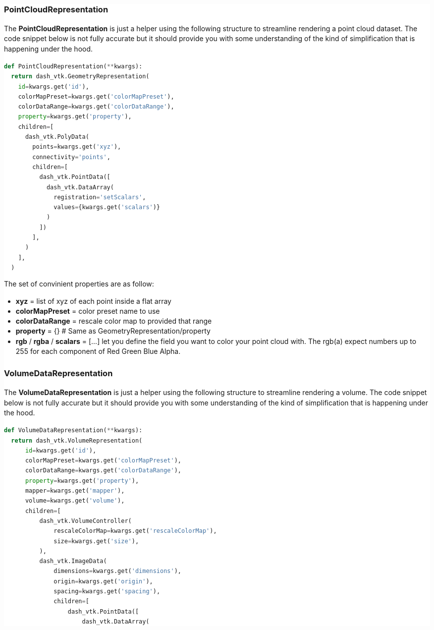 ### PointCloudRepresentation

The __PointCloudRepresentation__ is just a helper using the following structure to streamline rendering a point cloud dataset. The code snippet below is not fully accurate but it should provide you with some understanding of the kind of simplification that is happening under the hood.

```python
def PointCloudRepresentation(**kwargs):
  return dash_vtk.GeometryRepresentation(
    id=kwargs.get('id'),
    colorMapPreset=kwargs.get('colorMapPreset'),
    colorDataRange=kwargs.get('colorDataRange'),
    property=kwargs.get('property'),
    children=[
      dash_vtk.PolyData(
        points=kwargs.get('xyz'),
        connectivity='points',
        children=[
          dash_vtk.PointData([
            dash_vtk.DataArray(
              registration='setScalars',
              values={kwargs.get('scalars')}
            )
          ])
        ],
      )
    ],
  )
```

The set of convinient properties are as follow:
- __xyz__ = list of xyz of each point inside a flat array
- __colorMapPreset__ = color preset name to use
- __colorDataRange__ = rescale color map to provided that range
- __property__ = {} # Same as GeometryRepresentation/property
- __rgb__ / __rgba__ / __scalars__ = [...] let you define the field you want to color your point cloud with. The rgb(a) expect numbers up to 255 for each component of Red Green Blue Alpha.

### VolumeDataRepresentation

The __VolumeDataRepresentation__ is just a helper using the following structure to streamline rendering a volume. The code snippet below is not fully accurate but it should provide you with some understanding of the kind of simplification that is happening under the hood.

```python
def VolumeDataRepresentation(**kwargs):
  return dash_vtk.VolumeRepresentation(
      id=kwargs.get('id'),
      colorMapPreset=kwargs.get('colorMapPreset'),
      colorDataRange=kwargs.get('colorDataRange'),
      property=kwargs.get('property'),
      mapper=kwargs.get('mapper'),
      volume=kwargs.get('volume'),
      children=[
          dash_vtk.VolumeController(
              rescaleColorMap=kwargs.get('rescaleColorMap'),
              size=kwargs.get('size'),
          ),
          dash_vtk.ImageData(
              dimensions=kwargs.get('dimensions'),
              origin=kwargs.get('origin'),
              spacing=kwargs.get('spacing'),
              children=[
                  dash_vtk.PointData([
                      dash_vtk.DataArray(
```